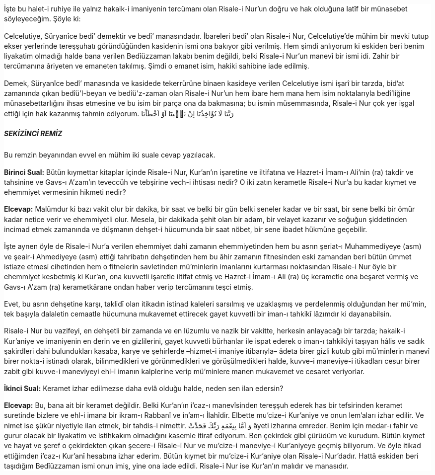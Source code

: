 İşte bu halet-i ruhiye ile yalnız hakaik-i imaniyenin tercümanı olan Risale-i Nur’un doğru ve hak olduğuna latîf bir münasebet söyleyeceğim. Şöyle ki:

Celcelutiye, Süryanîce bedî’ demektir ve bedî’ manasındadır. İbareleri bedî’ olan Risale-i Nur, Celcelutiye’de mühim bir mevki tutup ekser yerlerinde tereşşuhatı göründüğünden kasidenin ismi ona bakıyor gibi verilmiş. Hem şimdi anlıyorum ki eskiden beri benim liyakatim olmadığı halde bana verilen Bedîüzzaman lakabı benim değildi, belki Risale-i Nur’un manevî bir ismi idi. Zahir bir tercümanına âriyeten ve emaneten takılmış. Şimdi o emanet isim, hakiki sahibine iade edilmiş.

Demek, Süryanîce bedî’ manasında ve kasidede tekerrürüne binaen kasideye verilen Celcelutiye ismi işarî bir tarzda, bid’at zamanında çıkan bedîü’l-beyan ve bedîü’z-zaman olan Risale-i Nur’un hem ibare hem mana hem isim noktalarıyla bedî’liğine münasebettarlığını ihsas etmesine ve bu isim bir parça ona da bakmasına; bu ismin müsemmasında, Risale-i Nur çok yer işgal ettiği için hak kazanmış tahmin ediyorum. <span class="arabic" dir="rtl">رَبَّنَا لَا تُؤَاخِذْنَٓا اِنْ نَسٖينَٓا اَوْ اَخْطَاْنَا</span>

##### SEKİZİNCİ REMİZ
Bu remzin beyanından evvel en mühim iki suale cevap yazılacak.

**Birinci Sual:** Bütün kıymettar kitaplar içinde Risale-i Nur, Kur’an’ın işaretine ve iltifatına ve Hazret-i İmam-ı Ali’nin (ra) takdir ve tahsinine ve Gavs-ı A’zam’ın teveccüh ve tebşirine vech-i ihtisası nedir? O iki zatın kerametle Risale-i Nur’a bu kadar kıymet ve ehemmiyet vermesinin hikmeti nedir?

**Elcevap:** Malûmdur ki bazı vakit olur bir dakika, bir saat ve belki bir gün belki seneler kadar ve bir saat, bir sene belki bir ömür kadar netice verir ve ehemmiyetli olur. Mesela, bir dakikada şehit olan bir adam, bir velayet kazanır ve soğuğun şiddetinden incimad etmek zamanında ve düşmanın dehşet-i hücumunda bir saat nöbet, bir sene ibadet hükmüne geçebilir.

İşte aynen öyle de Risale-i Nur’a verilen ehemmiyet dahi zamanın ehemmiyetinden hem bu asrın şeriat-ı Muhammediyeye (asm) ve şeair-i Ahmediyeye (asm) ettiği tahribatın dehşetinden hem bu âhir zamanın fitnesinden eski zamandan beri bütün ümmet istiaze etmesi cihetinden hem o fitnelerin savletinden mü’minlerin imanlarını kurtarması noktasından Risale-i Nur öyle bir ehemmiyet kesbetmiş ki Kur’an, ona kuvvetli işaretle iltifat etmiş ve Hazret-i İmam-ı Ali (ra) üç kerametle ona beşaret vermiş ve Gavs-ı A’zam (ra) kerametkârane ondan haber verip tercümanını teşci etmiş.

Evet, bu asrın dehşetine karşı, taklidî olan itikadın istinad kaleleri sarsılmış ve uzaklaşmış ve perdelenmiş olduğundan her mü’min, tek başıyla dalaletin cemaatle hücumuna mukavemet ettirecek gayet kuvvetli bir iman-ı tahkikî lâzımdır ki dayanabilsin.

Risale-i Nur bu vazifeyi, en dehşetli bir zamanda ve en lüzumlu ve nazik bir vakitte, herkesin anlayacağı bir tarzda; hakaik-i Kur’aniye ve imaniyenin en derin ve en gizlilerini, gayet kuvvetli bürhanlar ile ispat ederek o iman-ı tahkikîyi taşıyan hâlis ve sadık şakirdleri dahi bulundukları kasaba, karye ve şehirlerde –hizmet-i imaniye itibarıyla– âdeta birer gizli kutub gibi mü’minlerin manevî birer nokta-i istinadı olarak, bilinmedikleri ve görünmedikleri ve görüşülmedikleri halde, kuvve-i maneviye-i itikadları cesur birer zabit gibi kuvve-i maneviyeyi ehl-i imanın kalplerine verip mü’minlere manen mukavemet ve cesaret veriyorlar.

**İkinci Sual:** Keramet izhar edilmezse daha evlâ olduğu halde, neden sen ilan edersin?

**Elcevap:** Bu, bana ait bir keramet değildir. Belki Kur’an’ın i’caz-ı manevîsinden tereşşuh ederek has bir tefsirinden keramet suretinde bizlere ve ehl-i imana bir ikram-ı Rabbanî ve in’am-ı İlahîdir. Elbette mu’cize-i Kur’aniye ve onun lem’aları izhar edilir. Ve nimet ise şükür niyetiyle ilan etmek, bir tahdis-i nimettir. <span class="arabic" dir="rtl">وَ اَمَّا بِنِعْمَةِ رَبِّكَ فَحَدِّثْ</span> âyeti izharına emreder. Benim için medar-ı fahir ve gurur olacak bir liyakatim ve istihkakım olmadığını kasemle itiraf ediyorum. Ben çekirdek gibi çürüdüm ve kurudum. Bütün kıymet ve hayat ve şeref o çekirdekten çıkan şecere-i Risale-i Nur ve mu’cize-i maneviye-i Kur’aniyeye geçmiş biliyorum. Ve öyle itikad ettiğimden i’caz-ı Kur’anî hesabına izhar ederim. Bütün kıymet bir mu’cize-i Kur’aniye olan Risale-i Nur’dadır. Hattâ eskiden beri taşıdığım Bedîüzzaman ismi onun imiş, yine ona iade edildi. Risale-i Nur ise Kur’an’ın malıdır ve manasıdır.
